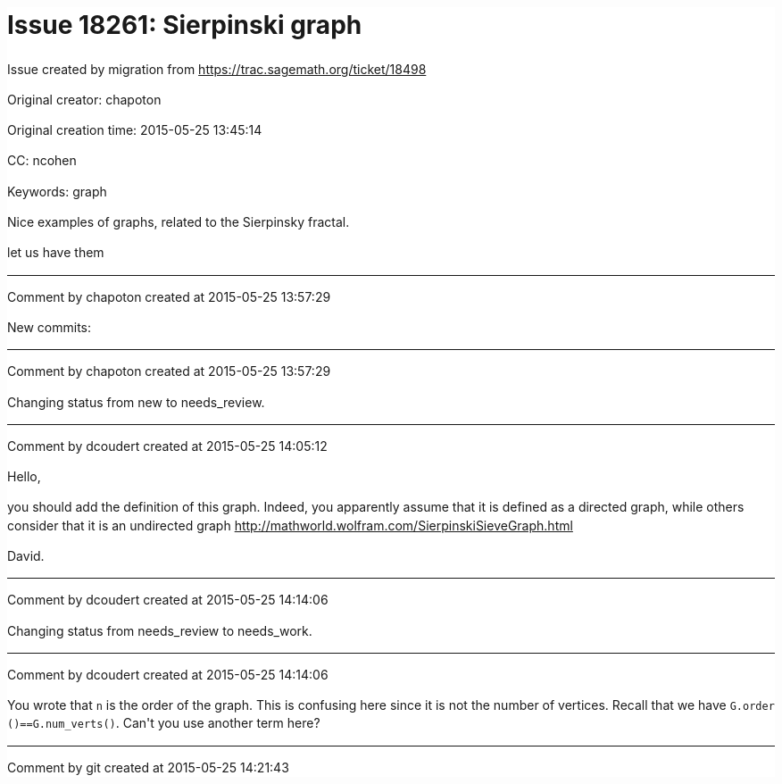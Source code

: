 # Issue 18261: Sierpinski graph

Issue created by migration from https://trac.sagemath.org/ticket/18498

Original creator: chapoton

Original creation time: 2015-05-25 13:45:14

CC:  ncohen

Keywords: graph

Nice examples of graphs, related to the Sierpinsky fractal.

let us have them


---

Comment by chapoton created at 2015-05-25 13:57:29

New commits:


---

Comment by chapoton created at 2015-05-25 13:57:29

Changing status from new to needs_review.


---

Comment by dcoudert created at 2015-05-25 14:05:12

Hello,

you should add the definition of this graph. Indeed, you apparently assume that it is defined as a directed graph, while others consider that it is an undirected graph http://mathworld.wolfram.com/SierpinskiSieveGraph.html

David.


---

Comment by dcoudert created at 2015-05-25 14:14:06

Changing status from needs_review to needs_work.


---

Comment by dcoudert created at 2015-05-25 14:14:06

You wrote that `n` is the order of the graph. This is confusing here since it is not the number of vertices. Recall that we have `G.order()==G.num_verts()`.
Can't you  use another term here?


---

Comment by git created at 2015-05-25 14:21:43

